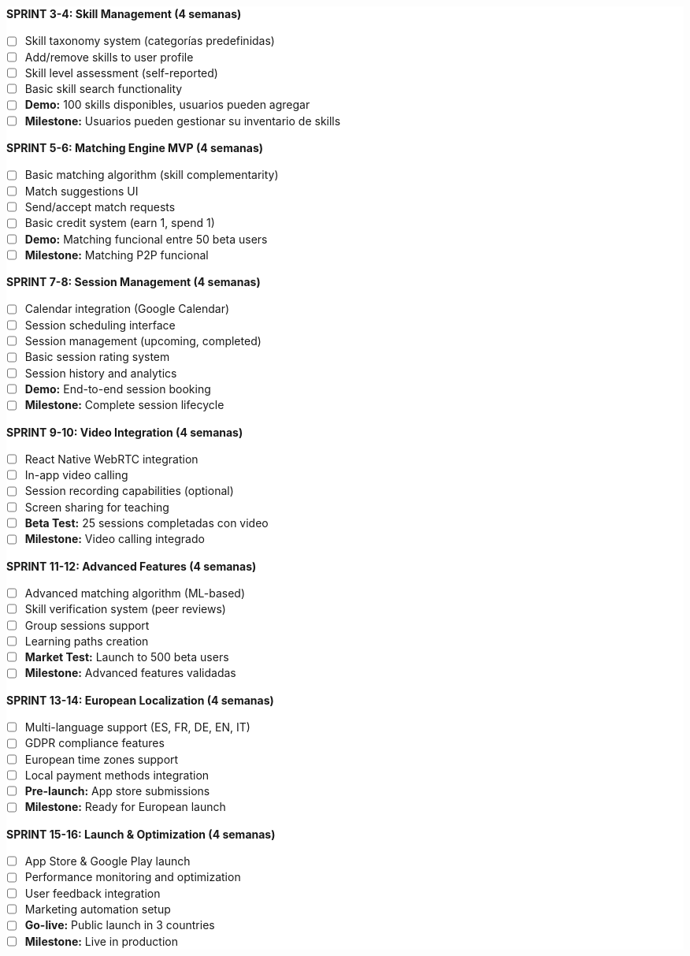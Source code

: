 **SPRINT 3-4: Skill Management (4 semanas)**
- [ ] Skill taxonomy system (categorías predefinidas)
- [ ] Add/remove skills to user profile
- [ ] Skill level assessment (self-reported)
- [ ] Basic skill search functionality
- [ ] **Demo:** 100 skills disponibles, usuarios pueden agregar
- [ ] **Milestone:** Usuarios pueden gestionar su inventario de skills

**SPRINT 5-6: Matching Engine MVP (4 semanas)**
- [ ] Basic matching algorithm (skill complementarity)
- [ ] Match suggestions UI
- [ ] Send/accept match requests
- [ ] Basic credit system (earn 1, spend 1)
- [ ] **Demo:** Matching funcional entre 50 beta users
- [ ] **Milestone:** Matching P2P funcional

**SPRINT 7-8: Session Management (4 semanas)**
- [ ] Calendar integration (Google Calendar)
- [ ] Session scheduling interface
- [ ] Session management (upcoming, completed)
- [ ] Basic session rating system
- [ ] Session history and analytics
- [ ] **Demo:** End-to-end session booking
- [ ] **Milestone:** Complete session lifecycle

**SPRINT 9-10: Video Integration (4 semanas)**
- [ ] React Native WebRTC integration
- [ ] In-app video calling
- [ ] Session recording capabilities (optional)
- [ ] Screen sharing for teaching
- [ ] **Beta Test:** 25 sessions completadas con video
- [ ] **Milestone:** Video calling integrado

**SPRINT 11-12: Advanced Features (4 semanas)**
- [ ] Advanced matching algorithm (ML-based)
- [ ] Skill verification system (peer reviews)
- [ ] Group sessions support
- [ ] Learning paths creation
- [ ] **Market Test:** Launch to 500 beta users
- [ ] **Milestone:** Advanced features validadas

**SPRINT 13-14: European Localization (4 semanas)**
- [ ] Multi-language support (ES, FR, DE, EN, IT)
- [ ] GDPR compliance features
- [ ] European time zones support
- [ ] Local payment methods integration
- [ ] **Pre-launch:** App store submissions
- [ ] **Milestone:** Ready for European launch

**SPRINT 15-16: Launch & Optimization (4 semanas)**
- [ ] App Store & Google Play launch
- [ ] Performance monitoring and optimization
- [ ] User feedback integration
- [ ] Marketing automation setup
- [ ] **Go-live:** Public launch in 3 countries
- [ ] **Milestone:** Live in production
